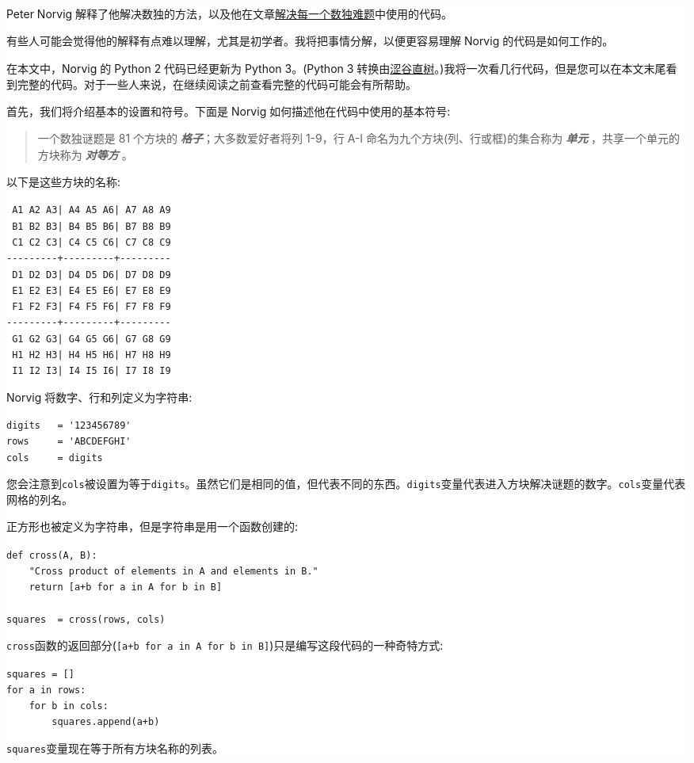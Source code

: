 Peter Norvig 解释了他解决数独的方法，以及他在文章[解决每一个数独难题](http://www.norvig.com/sudoku.html)中使用的代码。

有些人可能会觉得他的解释有点难以理解，尤其是初学者。我将把事情分解，以便更容易理解 Norvig 的代码是如何工作的。

在本文中，Norvig 的 Python 2 代码已经更新为 Python 3。(Python 3 转换由[涩谷直树](https://medium.com/activating-robotic-minds/peter-norvigs-sudoku-solver-25779bb349ce)。)我将一次看几行代码，但是您可以在本文末尾看到完整的代码。对于一些人来说，在继续阅读之前查看完整的代码可能会有所帮助。

首先，我们将介绍基本的设置和符号。下面是 Norvig 如何描述他在代码中使用的基本符号:

> 一个数独谜题是 81 个方块的 ***格子***；大多数爱好者将列 1-9，行 A-I 命名为九个方块(列、行或框)的集合称为 ***单元*** ，共享一个单元的方块称为 ***对等方*** 。

以下是这些方块的名称:

```
 A1 A2 A3| A4 A5 A6| A7 A8 A9
 B1 B2 B3| B4 B5 B6| B7 B8 B9
 C1 C2 C3| C4 C5 C6| C7 C8 C9
---------+---------+---------
 D1 D2 D3| D4 D5 D6| D7 D8 D9
 E1 E2 E3| E4 E5 E6| E7 E8 E9
 F1 F2 F3| F4 F5 F6| F7 F8 F9
---------+---------+---------
 G1 G2 G3| G4 G5 G6| G7 G8 G9
 H1 H2 H3| H4 H5 H6| H7 H8 H9
 I1 I2 I3| I4 I5 I6| I7 I8 I9
```

Norvig 将数字、行和列定义为字符串:

```
digits   = '123456789'
rows     = 'ABCDEFGHI'
cols     = digits
```

您会注意到`cols`被设置为等于`digits`。虽然它们是相同的值，但代表不同的东西。`digits`变量代表进入方块解决谜题的数字。`cols`变量代表网格的列名。

正方形也被定义为字符串，但是字符串是用一个函数创建的:

```
def cross(A, B):
    "Cross product of elements in A and elements in B."
    return [a+b for a in A for b in B]

squares  = cross(rows, cols)
```

`cross`函数的返回部分(`[a+b for a in A for b in B]`)只是编写这段代码的一种奇特方式:

```
squares = []
for a in rows:
    for b in cols:
        squares.append(a+b)
```

`squares`变量现在等于所有方块名称的列表。
